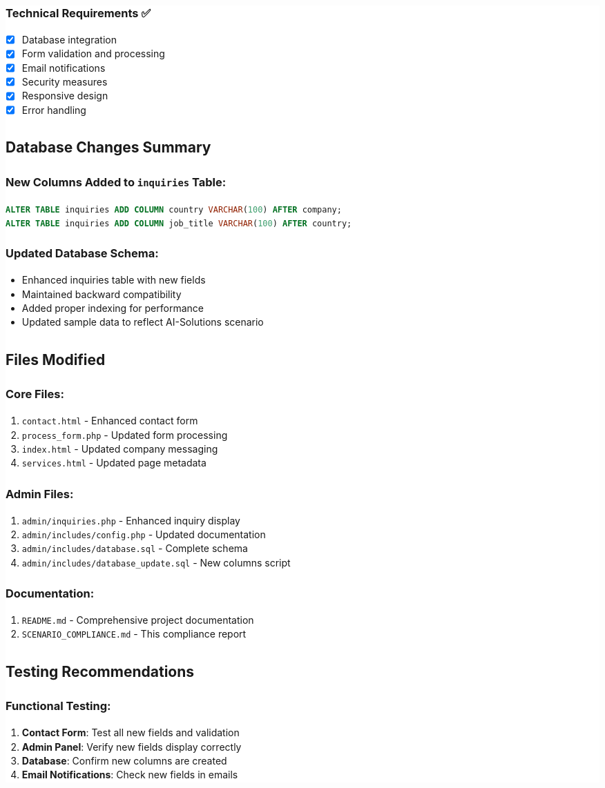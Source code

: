 ### Technical Requirements ✅
- [x] Database integration
- [x] Form validation and processing
- [x] Email notifications
- [x] Security measures
- [x] Responsive design
- [x] Error handling

## Database Changes Summary

### New Columns Added to `inquiries` Table:
```sql
ALTER TABLE inquiries ADD COLUMN country VARCHAR(100) AFTER company;
ALTER TABLE inquiries ADD COLUMN job_title VARCHAR(100) AFTER country;
```

### Updated Database Schema:
- Enhanced inquiries table with new fields
- Maintained backward compatibility
- Added proper indexing for performance
- Updated sample data to reflect AI-Solutions scenario

## Files Modified

### Core Files:
1. `contact.html` - Enhanced contact form
2. `process_form.php` - Updated form processing
3. `index.html` - Updated company messaging
4. `services.html` - Updated page metadata

### Admin Files:
1. `admin/inquiries.php` - Enhanced inquiry display
2. `admin/includes/config.php` - Updated documentation
3. `admin/includes/database.sql` - Complete schema
4. `admin/includes/database_update.sql` - New columns script

### Documentation:
1. `README.md` - Comprehensive project documentation
2. `SCENARIO_COMPLIANCE.md` - This compliance report

## Testing Recommendations

### Functional Testing:
1. **Contact Form**: Test all new fields and validation
2. **Admin Panel**: Verify new fields display correctly
3. **Database**: Confirm new columns are created
4. **Email Notifications**: Check new fields in emails
